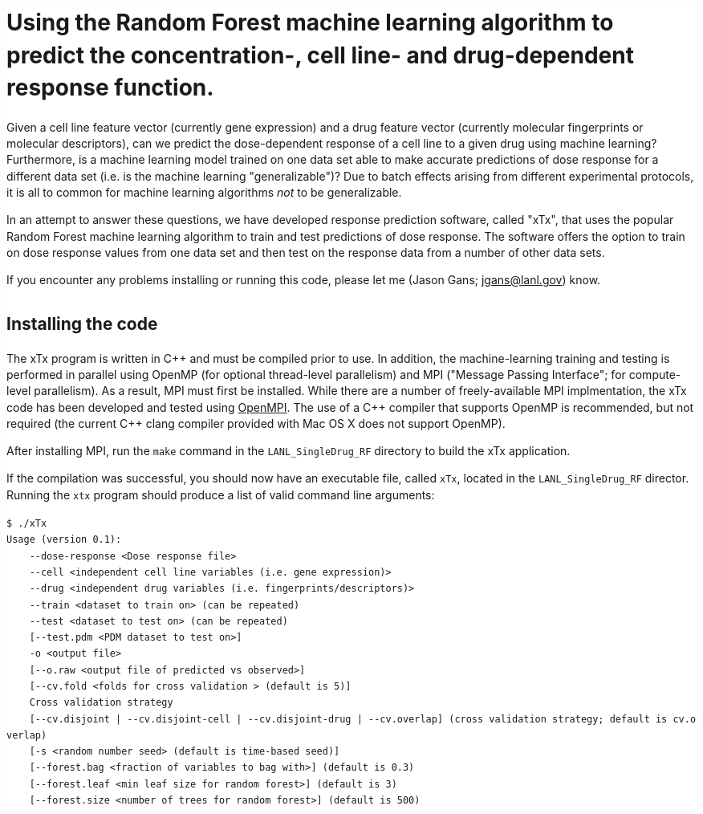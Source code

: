 # Using the Random Forest machine learning algorithm to predict the concentration-, cell line- and drug-dependent response function.

Given a cell line feature vector (currently gene expression) and a drug feature vector (currently molecular fingerprints or molecular descriptors), can we predict the dose-dependent response of a cell line to a given drug using machine learning? Furthermore, is a machine learning model trained on one data set able to make accurate predictions of dose response for a different data set (i.e. is the machine learning "generalizable")? Due to batch effects arising from different experimental protocols, it is all to common for machine learning algorithms *not* to be generalizable.

In an attempt to answer these questions, we have developed response prediction software, called "xTx", that uses the popular Random Forest machine learning algorithm to train and test predictions of dose response. The software offers the option to train on dose response values from one data set and then test on the response data from a number of other data sets.

If you encounter any problems installing or running this code, please let me (Jason Gans; jgans@lanl.gov) know.

## Installing the code
The xTx program is written in C++ and must be compiled prior to use. In addition, the machine-learning training and testing is performed in parallel using OpenMP (for optional thread-level parallelism) and MPI ("Message Passing Interface"; for compute-level parallelism). As a result, MPI must first be installed. While there are a number of freely-available MPI implmentation, the xTx code has been developed and tested using [OpenMPI](https://www.open-mpi.org/). The use of a C++ compiler that supports OpenMP is recommended, but not required (the current C++ clang compiler provided with Mac OS X does not support OpenMP).

After installing MPI, run the `make` command in the `LANL_SingleDrug_RF` directory to build the xTx application.

If the compilation was successful, you should now have an executable file, called `xTx`, located in the `LANL_SingleDrug_RF` director. Running the `xtx` program should produce a list of valid command line arguments:

```
$ ./xTx
Usage (version 0.1):
	--dose-response <Dose response file>
	--cell <independent cell line variables (i.e. gene expression)>
	--drug <independent drug variables (i.e. fingerprints/descriptors)>
	--train <dataset to train on> (can be repeated)
	--test <dataset to test on> (can be repeated)
	[--test.pdm <PDM dataset to test on>]
	-o <output file>
	[--o.raw <output file of predicted vs observed>]
	[--cv.fold <folds for cross validation > (default is 5)]
	Cross validation strategy
	[--cv.disjoint | --cv.disjoint-cell | --cv.disjoint-drug | --cv.overlap] (cross validation strategy; default is cv.overlap)
	[-s <random number seed> (default is time-based seed)]
	[--forest.bag <fraction of variables to bag with>] (default is 0.3)
	[--forest.leaf <min leaf size for random forest>] (default is 3)
	[--forest.size <number of trees for random forest>] (default is 500)
```
